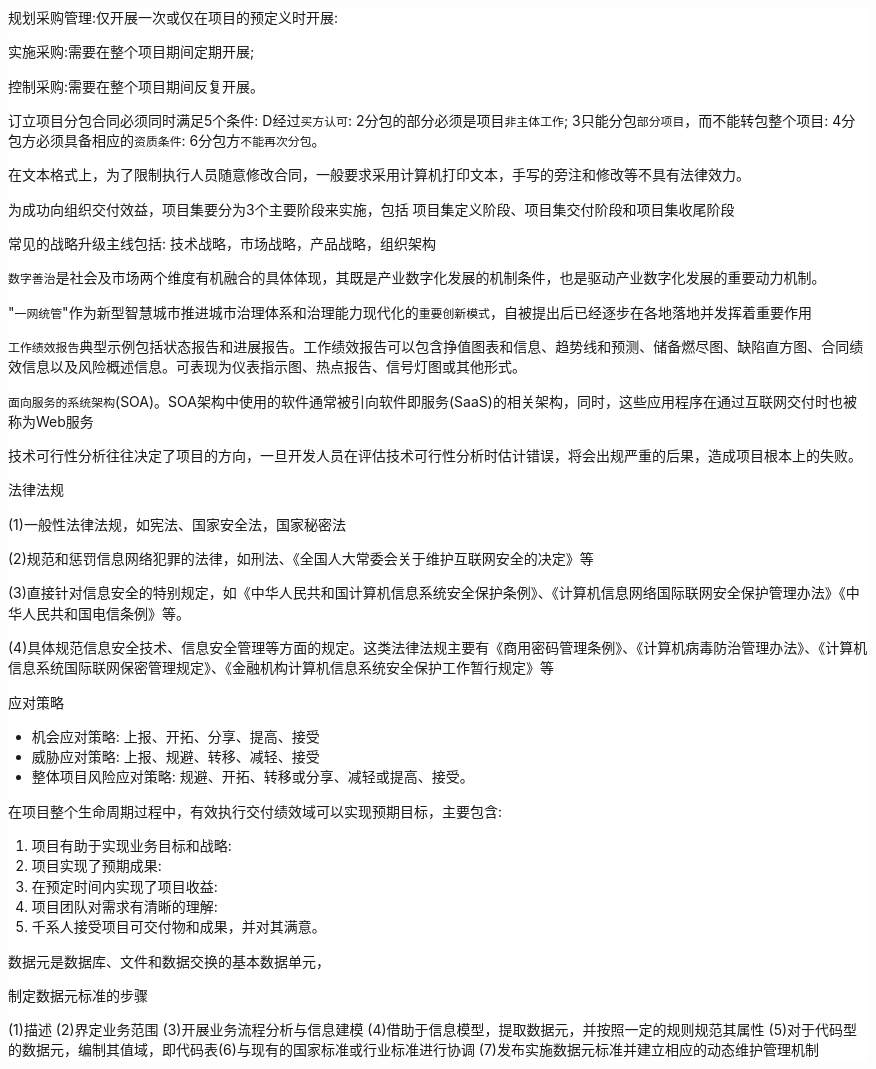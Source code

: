 规划采购管理:仅开展一次或仅在项目的预定义时开展:

实施采购:需要在整个项目期间定期开展;

控制采购:需要在整个项目期间反复开展。

订立项目分包合同必须同时满足5个条件:
D经过`买方认可`:
2分包的部分必须是项目`非主体工作`;
3只能分包`部分项目`，而不能转包整个项目:
4分包方必须具备相应的`资质条件`:
6分包方`不能再次分包`。


在文本格式上，为了限制执行人员随意修改合同，一般要求采用计算机打印文本，手写的旁注和修改等不具有法律效力。

为成功向组织交付效益，项目集要分为3个主要阶段来实施，包括
项目集定义阶段、项目集交付阶段和项目集收尾阶段

常见的战略升级主线包括: 技术战略，市场战略，产品战略，组织架构

`数字善治`是社会及市场两个维度有机融合的具体体现，其既是产业数字化发展的机制条件，也是驱动产业数字化发展的重要动力机制。

"`一网统管`"作为新型智慧城市推进城市治理体系和治理能力现代化的`重要创新模式`，自被提出后已经逐步在各地落地并发挥着重要作用


`工作绩效报告`典型示例包括状态报告和进展报告。工作绩效报告可以包含挣值图表和信息、趋势线和预测、储备燃尽图、缺陷直方图、合同绩效信息以及风险概述信息。可表现为仪表指示图、热点报告、信号灯图或其他形式。

`面向服务的系统架构`(SOA)。SOA架构中使用的软件通常被引向软件即服务(SaaS)的相关架构，同时，这些应用程序在通过互联网交付时也被称为Web服务

技术可行性分析往往决定了项目的方向，一旦开发人员在评估技术可行性分析时估计错误，将会出规严重的后果，造成项目根本上的失败。

法律法规

(1)一般性法律法规，如宪法、国家安全法，国家秘密法

(2)规范和惩罚信息网络犯罪的法律，如刑法、《全国人大常委会关于维护互联网安全的决定》等

(3)直接针对信息安全的特别规定，如《中华人民共和国计算机信息系统安全保护条例》、《计算机信息网络国际联网安全保护管理办法》《中华人民共和国电信条例》等。

(4)具体规范信息安全技术、信息安全管理等方面的规定。这类法律法规主要有《商用密码管理条例》、《计算机病毒防治管理办法》、《计算机信息系统国际联网保密管理规定》、《金融机构计算机信息系统安全保护工作暂行规定》等

应对策略
- 机会应对策略: 上报、开拓、分享、提高、接受
- 威胁应对策略: 上报、规避、转移、减轻、接受
- 整体项目风险应对策略: 规避、开拓、转移或分享、减轻或提高、接受。

在项目整个生命周期过程中，有效执行交付绩效域可以实现预期目标，主要包含:
1. 项目有助于实现业务目标和战略:
2. 项目实现了预期成果:
3. 在预定时间内实现了项目收益:
4. 项目团队对需求有清晰的理解:
5. 千系人接受项目可交付物和成果，并对其满意。

数据元是数据库、文件和数据交换的基本数据单元，

制定数据元标准的步骤

(1)描述
(2)界定业务范围
(3)开展业务流程分析与信息建模
(4)借助于信息模型，提取数据元，并按照一定的规则规范其属性
(5)对于代码型的数据元，编制其值域，即代码表(6)与现有的国家标准或行业标准进行协调
(7)发布实施数据元标准并建立相应的动态维护管理机制
